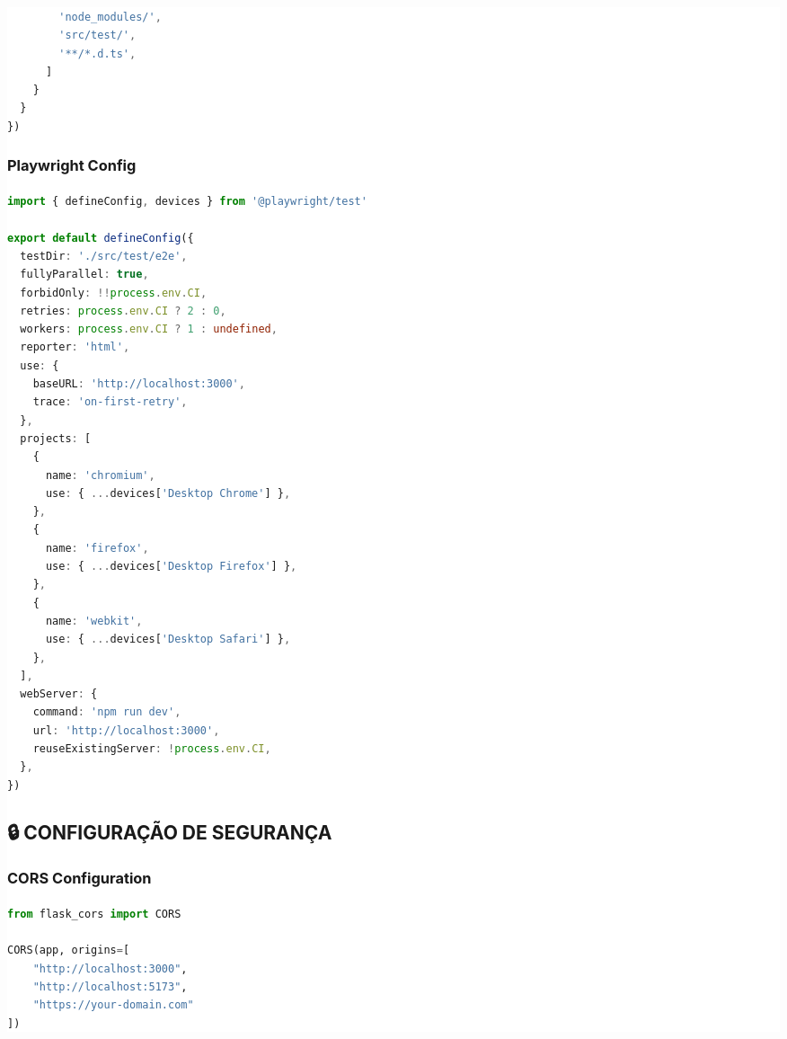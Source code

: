 ```typescript
        'node_modules/',
        'src/test/',
        '**/*.d.ts',
      ]
    }
  }
})
```

### **Playwright Config**
```typescript
import { defineConfig, devices } from '@playwright/test'

export default defineConfig({
  testDir: './src/test/e2e',
  fullyParallel: true,
  forbidOnly: !!process.env.CI,
  retries: process.env.CI ? 2 : 0,
  workers: process.env.CI ? 1 : undefined,
  reporter: 'html',
  use: {
    baseURL: 'http://localhost:3000',
    trace: 'on-first-retry',
  },
  projects: [
    {
      name: 'chromium',
      use: { ...devices['Desktop Chrome'] },
    },
    {
      name: 'firefox',
      use: { ...devices['Desktop Firefox'] },
    },
    {
      name: 'webkit',
      use: { ...devices['Desktop Safari'] },
    },
  ],
  webServer: {
    command: 'npm run dev',
    url: 'http://localhost:3000',
    reuseExistingServer: !process.env.CI,
  },
})
```

## 🔒 CONFIGURAÇÃO DE SEGURANÇA

### **CORS Configuration**
```python
from flask_cors import CORS

CORS(app, origins=[
    "http://localhost:3000",
    "http://localhost:5173",
    "https://your-domain.com"
])
```
